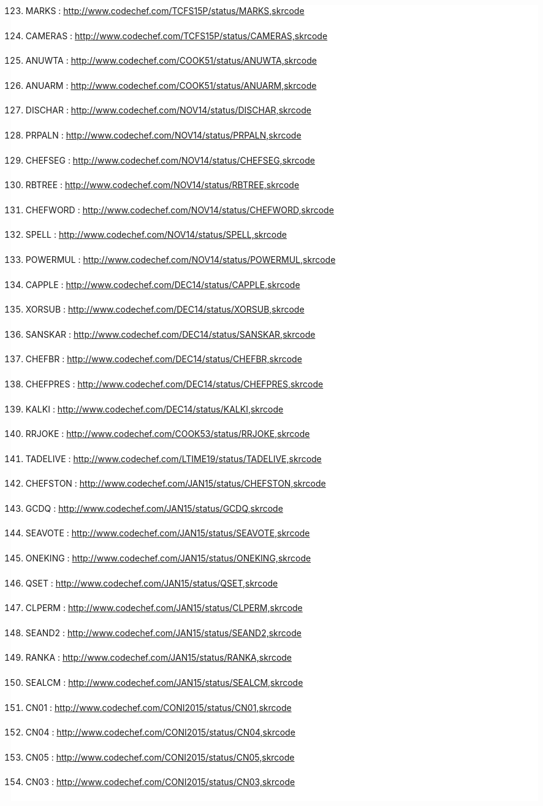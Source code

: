 123. MARKS : <a href = "http://www.codechef.com/TCFS15P/status/MARKS,skrcode">http://www.codechef.com/TCFS15P/status/MARKS,skrcode</a><br><br>
124. CAMERAS : <a href = "http://www.codechef.com/TCFS15P/status/CAMERAS,skrcode">http://www.codechef.com/TCFS15P/status/CAMERAS,skrcode</a><br><br>
125. ANUWTA : <a href = "http://www.codechef.com/COOK51/status/ANUWTA,skrcode">http://www.codechef.com/COOK51/status/ANUWTA,skrcode</a><br><br>
126. ANUARM : <a href = "http://www.codechef.com/COOK51/status/ANUARM,skrcode">http://www.codechef.com/COOK51/status/ANUARM,skrcode</a><br><br>
127. DISCHAR : <a href = "http://www.codechef.com/NOV14/status/DISCHAR,skrcode">http://www.codechef.com/NOV14/status/DISCHAR,skrcode</a><br><br>
128. PRPALN : <a href = "http://www.codechef.com/NOV14/status/PRPALN,skrcode">http://www.codechef.com/NOV14/status/PRPALN,skrcode</a><br><br>
129. CHEFSEG : <a href = "http://www.codechef.com/NOV14/status/CHEFSEG,skrcode">http://www.codechef.com/NOV14/status/CHEFSEG,skrcode</a><br><br>
130. RBTREE : <a href = "http://www.codechef.com/NOV14/status/RBTREE,skrcode">http://www.codechef.com/NOV14/status/RBTREE,skrcode</a><br><br>
131. CHEFWORD : <a href = "http://www.codechef.com/NOV14/status/CHEFWORD,skrcode">http://www.codechef.com/NOV14/status/CHEFWORD,skrcode</a><br><br>
132. SPELL : <a href = "http://www.codechef.com/NOV14/status/SPELL,skrcode">http://www.codechef.com/NOV14/status/SPELL,skrcode</a><br><br>
133. POWERMUL : <a href = "http://www.codechef.com/NOV14/status/POWERMUL,skrcode">http://www.codechef.com/NOV14/status/POWERMUL,skrcode</a><br><br>
134. CAPPLE : <a href = "http://www.codechef.com/DEC14/status/CAPPLE,skrcode">http://www.codechef.com/DEC14/status/CAPPLE,skrcode</a><br><br>
135. XORSUB : <a href = "http://www.codechef.com/DEC14/status/XORSUB,skrcode">http://www.codechef.com/DEC14/status/XORSUB,skrcode</a><br><br>
136. SANSKAR : <a href = "http://www.codechef.com/DEC14/status/SANSKAR,skrcode">http://www.codechef.com/DEC14/status/SANSKAR,skrcode</a><br><br>
137. CHEFBR : <a href = "http://www.codechef.com/DEC14/status/CHEFBR,skrcode">http://www.codechef.com/DEC14/status/CHEFBR,skrcode</a><br><br>
138. CHEFPRES : <a href = "http://www.codechef.com/DEC14/status/CHEFPRES,skrcode">http://www.codechef.com/DEC14/status/CHEFPRES,skrcode</a><br><br>
139. KALKI : <a href = "http://www.codechef.com/DEC14/status/KALKI,skrcode">http://www.codechef.com/DEC14/status/KALKI,skrcode</a><br><br>
140. RRJOKE : <a href = "http://www.codechef.com/COOK53/status/RRJOKE,skrcode">http://www.codechef.com/COOK53/status/RRJOKE,skrcode</a><br><br>
141. TADELIVE : <a href = "http://www.codechef.com/LTIME19/status/TADELIVE,skrcode">http://www.codechef.com/LTIME19/status/TADELIVE,skrcode</a><br><br>
142. CHEFSTON : <a href = "http://www.codechef.com/JAN15/status/CHEFSTON,skrcode">http://www.codechef.com/JAN15/status/CHEFSTON,skrcode</a><br><br>
143. GCDQ : <a href = "http://www.codechef.com/JAN15/status/GCDQ,skrcode">http://www.codechef.com/JAN15/status/GCDQ,skrcode</a><br><br>
144. SEAVOTE : <a href = "http://www.codechef.com/JAN15/status/SEAVOTE,skrcode">http://www.codechef.com/JAN15/status/SEAVOTE,skrcode</a><br><br>
145. ONEKING : <a href = "http://www.codechef.com/JAN15/status/ONEKING,skrcode">http://www.codechef.com/JAN15/status/ONEKING,skrcode</a><br><br>
146. QSET : <a href = "http://www.codechef.com/JAN15/status/QSET,skrcode">http://www.codechef.com/JAN15/status/QSET,skrcode</a><br><br>
147. CLPERM : <a href = "http://www.codechef.com/JAN15/status/CLPERM,skrcode">http://www.codechef.com/JAN15/status/CLPERM,skrcode</a><br><br>
148. SEAND2 : <a href = "http://www.codechef.com/JAN15/status/SEAND2,skrcode">http://www.codechef.com/JAN15/status/SEAND2,skrcode</a><br><br>
149. RANKA : <a href = "http://www.codechef.com/JAN15/status/RANKA,skrcode">http://www.codechef.com/JAN15/status/RANKA,skrcode</a><br><br>
150. SEALCM : <a href = "http://www.codechef.com/JAN15/status/SEALCM,skrcode">http://www.codechef.com/JAN15/status/SEALCM,skrcode</a><br><br>
151. CN01 : <a href = "http://www.codechef.com/CONI2015/status/CN01,skrcode">http://www.codechef.com/CONI2015/status/CN01,skrcode</a><br><br>
152. CN04 : <a href = "http://www.codechef.com/CONI2015/status/CN04,skrcode">http://www.codechef.com/CONI2015/status/CN04,skrcode</a><br><br>
153. CN05 : <a href = "http://www.codechef.com/CONI2015/status/CN05,skrcode">http://www.codechef.com/CONI2015/status/CN05,skrcode</a><br><br>
154. CN03 : <a href = "http://www.codechef.com/CONI2015/status/CN03,skrcode">http://www.codechef.com/CONI2015/status/CN03,skrcode</a><br><br>